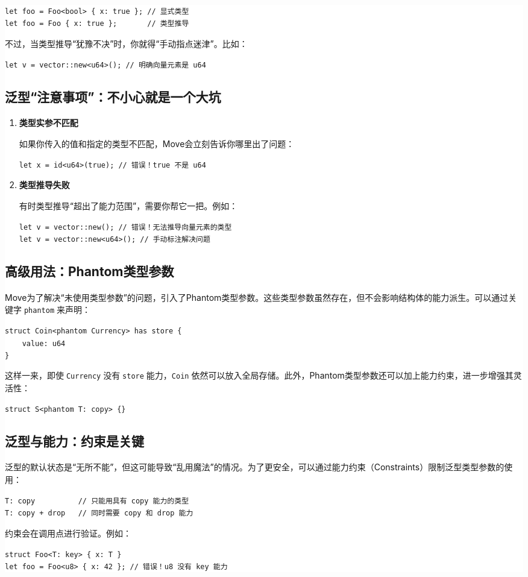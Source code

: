   ```move
  let foo = Foo<bool> { x: true }; // 显式类型
  let foo = Foo { x: true };       // 类型推导
  ```

  不过，当类型推导“犹豫不决”时，你就得“手动指点迷津”。比如：

  ```move
  let v = vector::new<u64>(); // 明确向量元素是 u64
  ```

## 泛型“注意事项”：不小心就是一个大坑

1. **类型实参不匹配**

   如果你传入的值和指定的类型不匹配，Move会立刻告诉你哪里出了问题：

   ```move
   let x = id<u64>(true); // 错误！true 不是 u64
   ```

2. **类型推导失败**

   有时类型推导“超出了能力范围”，需要你帮它一把。例如：

   ```move
   let v = vector::new(); // 错误！无法推导向量元素的类型
   let v = vector::new<u64>(); // 手动标注解决问题
   ```

## 高级用法：Phantom类型参数

Move为了解决“未使用类型参数”的问题，引入了Phantom类型参数。这些类型参数虽然存在，但不会影响结构体的能力派生。可以通过关键字 `phantom` 来声明：

```move
struct Coin<phantom Currency> has store {
    value: u64
}
```

这样一来，即使 `Currency` 没有 `store` 能力，`Coin` 依然可以放入全局存储。此外，Phantom类型参数还可以加上能力约束，进一步增强其灵活性：

```move
struct S<phantom T: copy> {}
```

## 泛型与能力：约束是关键

泛型的默认状态是“无所不能”，但这可能导致“乱用魔法”的情况。为了更安全，可以通过能力约束（Constraints）限制泛型类型参数的使用：

```move
T: copy          // 只能用具有 copy 能力的类型
T: copy + drop   // 同时需要 copy 和 drop 能力
```

约束会在调用点进行验证。例如：

```move
struct Foo<T: key> { x: T }
let foo = Foo<u8> { x: 42 }; // 错误！u8 没有 key 能力
```
